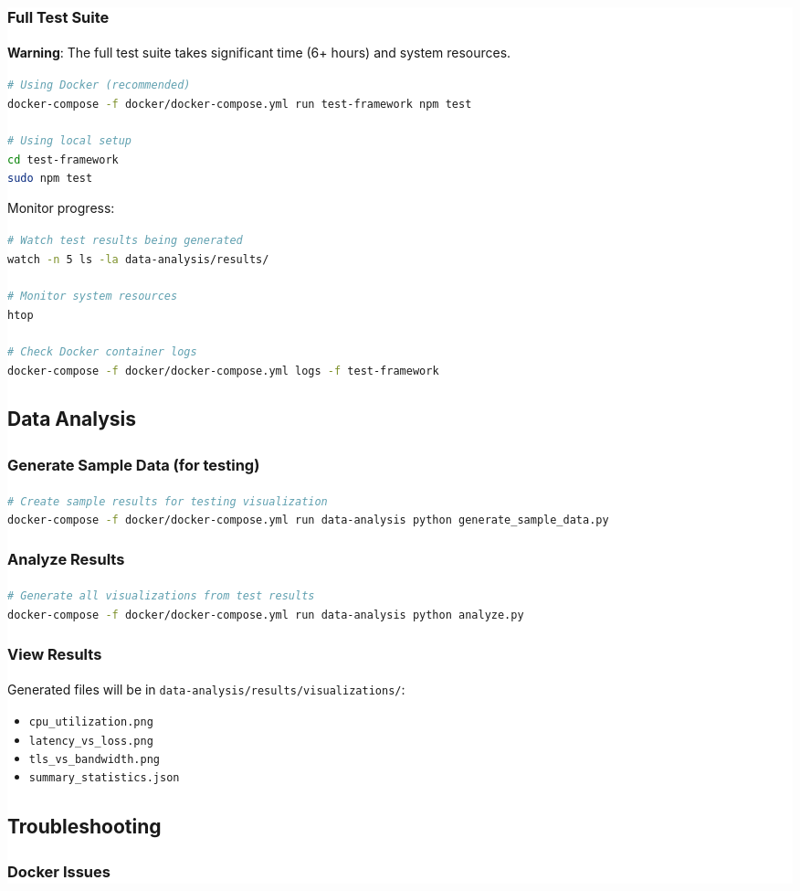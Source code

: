 ### Full Test Suite

**Warning**: The full test suite takes significant time (6+ hours) and system resources.

```bash
# Using Docker (recommended)
docker-compose -f docker/docker-compose.yml run test-framework npm test

# Using local setup
cd test-framework
sudo npm test
```

Monitor progress:
```bash
# Watch test results being generated
watch -n 5 ls -la data-analysis/results/

# Monitor system resources
htop

# Check Docker container logs
docker-compose -f docker/docker-compose.yml logs -f test-framework
```

## Data Analysis

### Generate Sample Data (for testing)

```bash
# Create sample results for testing visualization
docker-compose -f docker/docker-compose.yml run data-analysis python generate_sample_data.py
```

### Analyze Results

```bash
# Generate all visualizations from test results
docker-compose -f docker/docker-compose.yml run data-analysis python analyze.py
```

### View Results

Generated files will be in `data-analysis/results/visualizations/`:
- `cpu_utilization.png`
- `latency_vs_loss.png`
- `tls_vs_bandwidth.png`
- `summary_statistics.json`

## Troubleshooting

### Docker Issues
